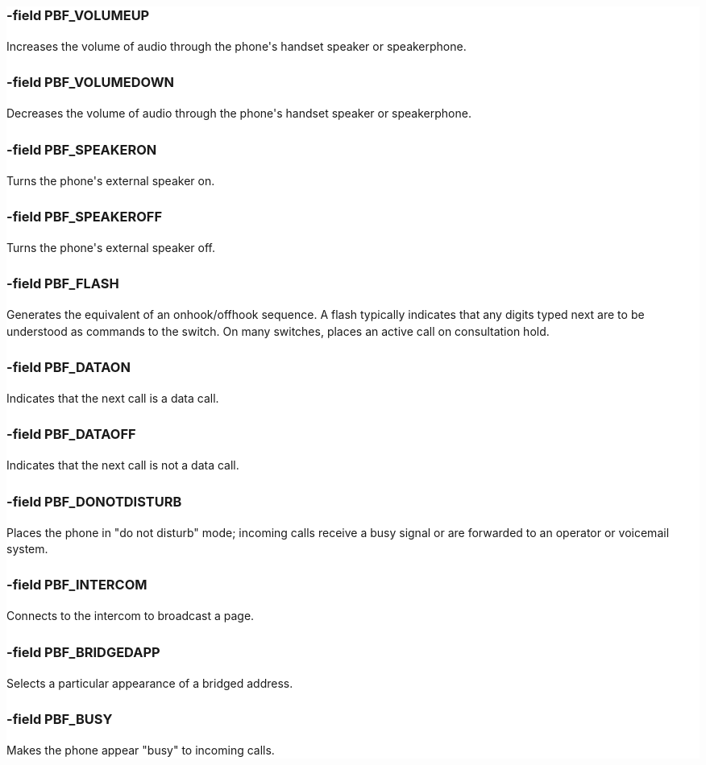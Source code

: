 
### -field PBF_VOLUMEUP

Increases the volume of audio through the phone's handset speaker or speakerphone.


### -field PBF_VOLUMEDOWN

Decreases the volume of audio through the phone's handset speaker or speakerphone.


### -field PBF_SPEAKERON

Turns the phone's external speaker on.


### -field PBF_SPEAKEROFF

Turns the phone's external speaker off.


### -field PBF_FLASH

Generates the equivalent of an onhook/offhook sequence. A flash typically indicates that any digits typed next are to be understood as commands to the switch. On many switches, places an active call on consultation hold.


### -field PBF_DATAON

Indicates that the next call is a data call.


### -field PBF_DATAOFF

Indicates that the next call is not a data call.


### -field PBF_DONOTDISTURB

Places the phone in "do not disturb" mode; incoming calls receive a busy signal or are forwarded to an operator or voicemail system.


### -field PBF_INTERCOM

Connects to the intercom to broadcast a page.


### -field PBF_BRIDGEDAPP

Selects a particular appearance of a bridged address.


### -field PBF_BUSY

Makes the phone appear "busy" to incoming calls.
